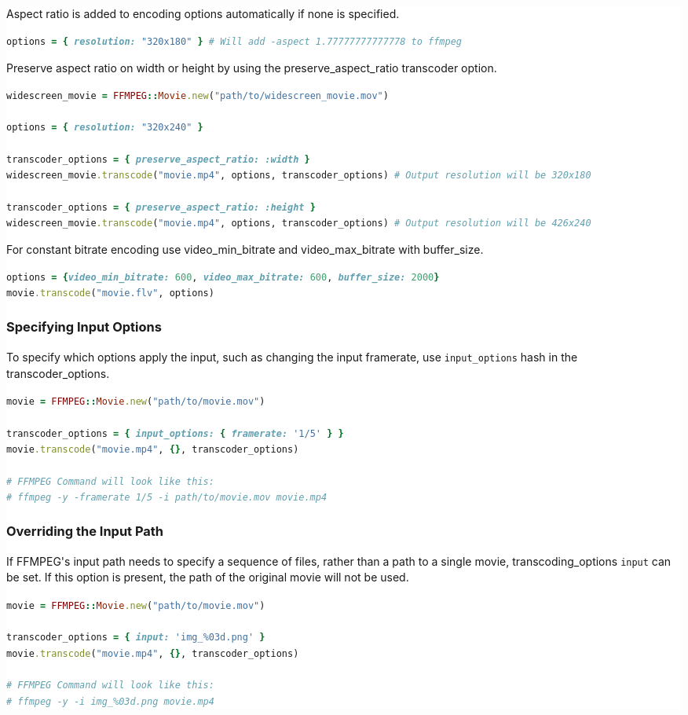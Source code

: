 Aspect ratio is added to encoding options automatically if none is specified.

``` ruby
options = { resolution: "320x180" } # Will add -aspect 1.77777777777778 to ffmpeg
```

Preserve aspect ratio on width or height by using the preserve_aspect_ratio transcoder option.

``` ruby
widescreen_movie = FFMPEG::Movie.new("path/to/widescreen_movie.mov")

options = { resolution: "320x240" }

transcoder_options = { preserve_aspect_ratio: :width }
widescreen_movie.transcode("movie.mp4", options, transcoder_options) # Output resolution will be 320x180

transcoder_options = { preserve_aspect_ratio: :height }
widescreen_movie.transcode("movie.mp4", options, transcoder_options) # Output resolution will be 426x240
```

For constant bitrate encoding use video_min_bitrate and video_max_bitrate with buffer_size.

``` ruby
options = {video_min_bitrate: 600, video_max_bitrate: 600, buffer_size: 2000}
movie.transcode("movie.flv", options)
```

### Specifying Input Options

To specify which options apply the input, such as changing the input framerate, use `input_options` hash
in the transcoder_options.

``` ruby
movie = FFMPEG::Movie.new("path/to/movie.mov")

transcoder_options = { input_options: { framerate: '1/5' } }
movie.transcode("movie.mp4", {}, transcoder_options)

# FFMPEG Command will look like this:
# ffmpeg -y -framerate 1/5 -i path/to/movie.mov movie.mp4
```

### Overriding the Input Path

If FFMPEG's input path needs to specify a sequence of files, rather than a path to a single movie, transcoding_options
`input` can be set. If this option is present, the path of the original movie will not be used.

``` ruby
movie = FFMPEG::Movie.new("path/to/movie.mov")

transcoder_options = { input: 'img_%03d.png' }
movie.transcode("movie.mp4", {}, transcoder_options)

# FFMPEG Command will look like this:
# ffmpeg -y -i img_%03d.png movie.mp4
```
